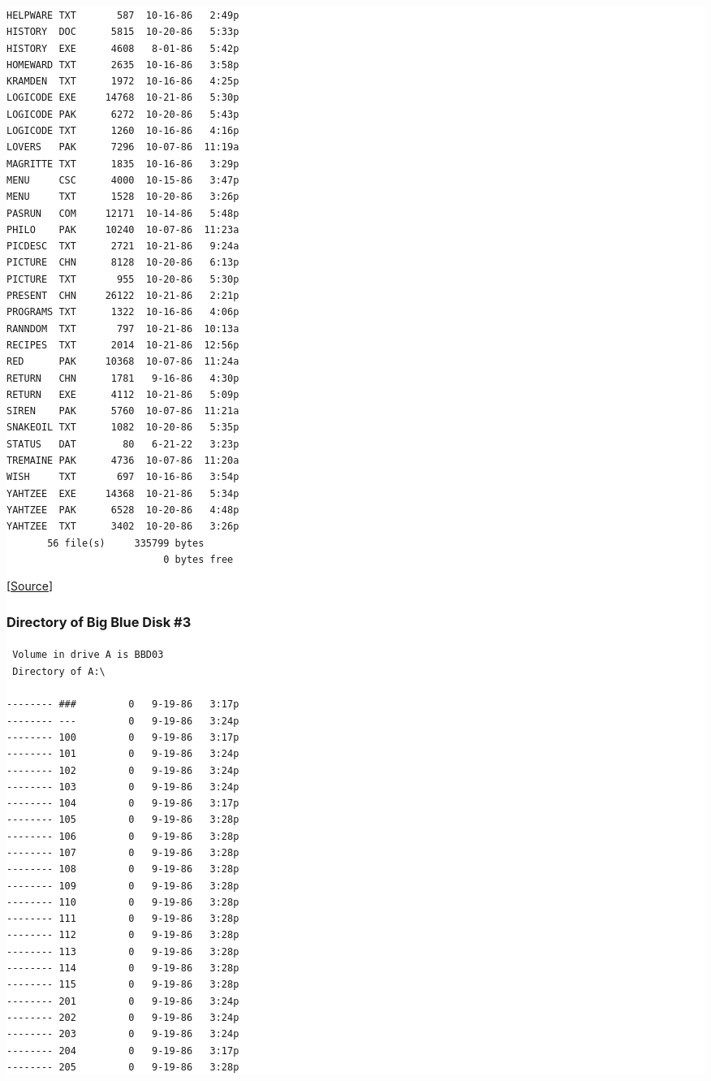     HELPWARE TXT       587  10-16-86   2:49p
    HISTORY  DOC      5815  10-20-86   5:33p
    HISTORY  EXE      4608   8-01-86   5:42p
    HOMEWARD TXT      2635  10-16-86   3:58p
    KRAMDEN  TXT      1972  10-16-86   4:25p
    LOGICODE EXE     14768  10-21-86   5:30p
    LOGICODE PAK      6272  10-20-86   5:43p
    LOGICODE TXT      1260  10-16-86   4:16p
    LOVERS   PAK      7296  10-07-86  11:19a
    MAGRITTE TXT      1835  10-16-86   3:29p
    MENU     CSC      4000  10-15-86   3:47p
    MENU     TXT      1528  10-20-86   3:26p
    PASRUN   COM     12171  10-14-86   5:48p
    PHILO    PAK     10240  10-07-86  11:23a
    PICDESC  TXT      2721  10-21-86   9:24a
    PICTURE  CHN      8128  10-20-86   6:13p
    PICTURE  TXT       955  10-20-86   5:30p
    PRESENT  CHN     26122  10-21-86   2:21p
    PROGRAMS TXT      1322  10-16-86   4:06p
    RANNDOM  TXT       797  10-21-86  10:13a
    RECIPES  TXT      2014  10-21-86  12:56p
    RED      PAK     10368  10-07-86  11:24a
    RETURN   CHN      1781   9-16-86   4:30p
    RETURN   EXE      4112  10-21-86   5:09p
    SIREN    PAK      5760  10-07-86  11:21a
    SNAKEOIL TXT      1082  10-20-86   5:35p
    STATUS   DAT        80   6-21-22   3:23p
    TREMAINE PAK      4736  10-07-86  11:20a
    WISH     TXT       697  10-16-86   3:54p
    YAHTZEE  EXE     14368  10-21-86   5:34p
    YAHTZEE  PAK      6528  10-20-86   4:48p
    YAHTZEE  TXT      3402  10-20-86   3:26p
           56 file(s)     335799 bytes
                               0 bytes free

[[Source](https://archive.org/details/msdos_bbd02)]

### Directory of Big Blue Disk #3

     Volume in drive A is BBD03
     Directory of A:\

    -------- ###         0   9-19-86   3:17p
    -------- ---         0   9-19-86   3:24p
    -------- 100         0   9-19-86   3:17p
    -------- 101         0   9-19-86   3:24p
    -------- 102         0   9-19-86   3:24p
    -------- 103         0   9-19-86   3:24p
    -------- 104         0   9-19-86   3:17p
    -------- 105         0   9-19-86   3:28p
    -------- 106         0   9-19-86   3:28p
    -------- 107         0   9-19-86   3:28p
    -------- 108         0   9-19-86   3:28p
    -------- 109         0   9-19-86   3:28p
    -------- 110         0   9-19-86   3:28p
    -------- 111         0   9-19-86   3:28p
    -------- 112         0   9-19-86   3:28p
    -------- 113         0   9-19-86   3:28p
    -------- 114         0   9-19-86   3:28p
    -------- 115         0   9-19-86   3:28p
    -------- 201         0   9-19-86   3:24p
    -------- 202         0   9-19-86   3:24p
    -------- 203         0   9-19-86   3:24p
    -------- 204         0   9-19-86   3:17p
    -------- 205         0   9-19-86   3:28p